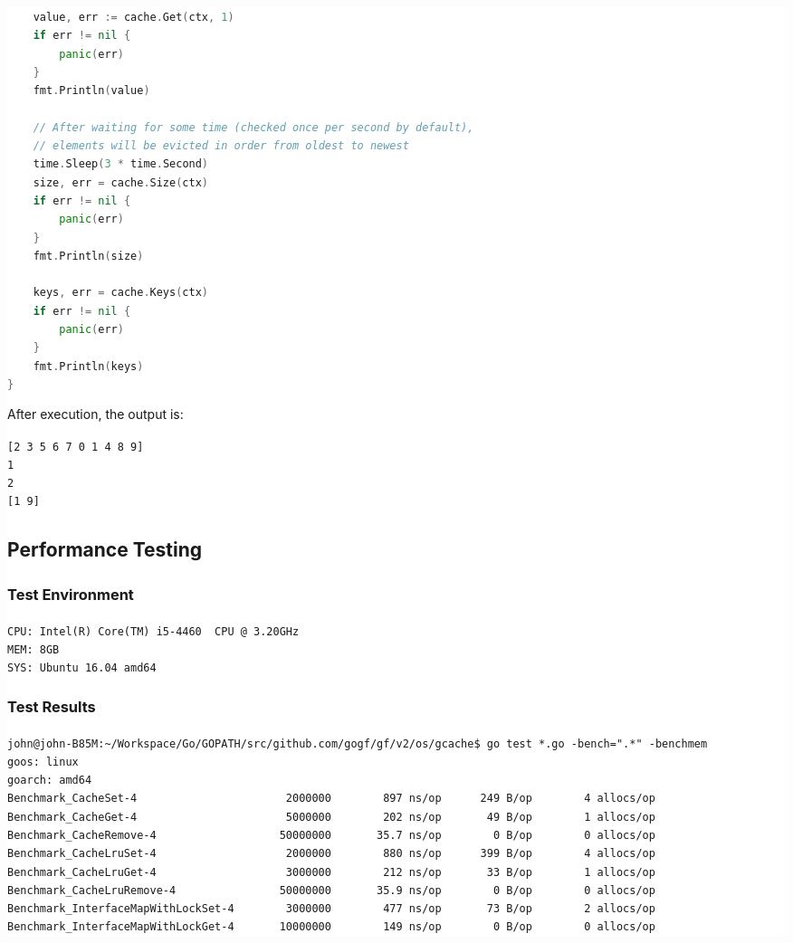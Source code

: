 ```go
    value, err := cache.Get(ctx, 1)
    if err != nil {
        panic(err)
    }
    fmt.Println(value)

    // After waiting for some time (checked once per second by default),
    // elements will be evicted in order from oldest to newest
    time.Sleep(3 * time.Second)
    size, err = cache.Size(ctx)
    if err != nil {
        panic(err)
    }
    fmt.Println(size)

    keys, err = cache.Keys(ctx)
    if err != nil {
        panic(err)
    }
    fmt.Println(keys)
}
```

After execution, the output is:

```10
[2 3 5 6 7 0 1 4 8 9]
1
2
[1 9]
```

## Performance Testing

### Test Environment

```
CPU: Intel(R) Core(TM) i5-4460  CPU @ 3.20GHz
MEM: 8GB
SYS: Ubuntu 16.04 amd64
```

### Test Results

```
john@john-B85M:~/Workspace/Go/GOPATH/src/github.com/gogf/gf/v2/os/gcache$ go test *.go -bench=".*" -benchmem
goos: linux
goarch: amd64
Benchmark_CacheSet-4                       2000000        897 ns/op      249 B/op        4 allocs/op
Benchmark_CacheGet-4                       5000000        202 ns/op       49 B/op        1 allocs/op
Benchmark_CacheRemove-4                   50000000       35.7 ns/op        0 B/op        0 allocs/op
Benchmark_CacheLruSet-4                    2000000        880 ns/op      399 B/op        4 allocs/op
Benchmark_CacheLruGet-4                    3000000        212 ns/op       33 B/op        1 allocs/op
Benchmark_CacheLruRemove-4                50000000       35.9 ns/op        0 B/op        0 allocs/op
Benchmark_InterfaceMapWithLockSet-4        3000000        477 ns/op       73 B/op        2 allocs/op
Benchmark_InterfaceMapWithLockGet-4       10000000        149 ns/op        0 B/op        0 allocs/op
```